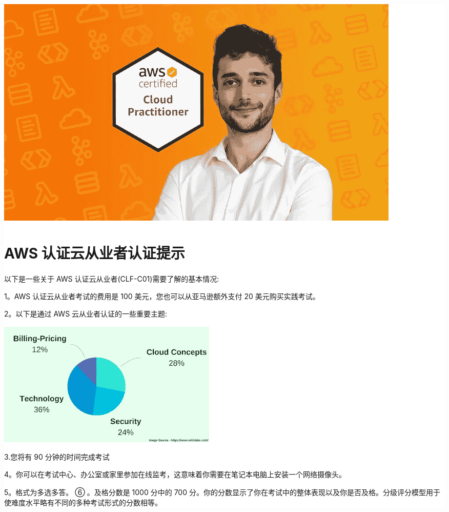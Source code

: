 [![](img/81f0084240b40e3c235704b0e907ee03.png)](https://click.linksynergy.com/deeplink?id=JVFxdTr9V80&mid=39197&murl=https%3A%2F%2Fwww.udemy.com%2Fcourse%2Fpractice-exams-aws-certified-cloud-practitioner%2F)

# AWS 认证云从业者认证提示

以下是一些关于 AWS 认证云从业者(CLF-C01)需要了解的基本情况:

1。AWS 认证云从业者考试的费用是 100 美元，您也可以从亚马逊额外支付 20 美元购买实践考试。

2。以下是通过 AWS 云从业者认证的一些重要主题:

[![](img/fe87cdf8be979cb2a0c0d9f7509434d4.png)](https://www.java67.com/2020/12/5-free-cloud-computing-courses-for-beginners.html)

3.您将有 90 分钟的时间完成考试

4。你可以在考试中心、办公室或家里参加在线监考，这意味着你需要在笔记本电脑上安装一个网络摄像头。

5。格式为多选多答。
⑥
。及格分数是 1000 分中的 700 分。你的分数显示了你在考试中的整体表现以及你是否及格。分级评分模型用于使难度水平略有不同的多种考试形式的分数相等。
